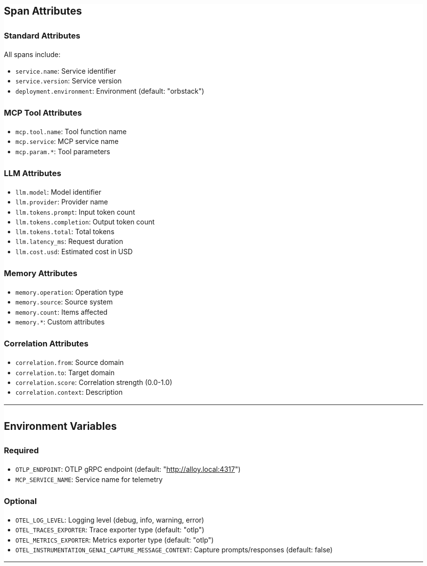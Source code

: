 
## Span Attributes

### Standard Attributes

All spans include:
- `service.name`: Service identifier
- `service.version`: Service version
- `deployment.environment`: Environment (default: "orbstack")

### MCP Tool Attributes
- `mcp.tool.name`: Tool function name
- `mcp.service`: MCP service name
- `mcp.param.*`: Tool parameters

### LLM Attributes
- `llm.model`: Model identifier
- `llm.provider`: Provider name
- `llm.tokens.prompt`: Input token count
- `llm.tokens.completion`: Output token count
- `llm.tokens.total`: Total tokens
- `llm.latency_ms`: Request duration
- `llm.cost.usd`: Estimated cost in USD

### Memory Attributes
- `memory.operation`: Operation type
- `memory.source`: Source system
- `memory.count`: Items affected
- `memory.*`: Custom attributes

### Correlation Attributes
- `correlation.from`: Source domain
- `correlation.to`: Target domain
- `correlation.score`: Correlation strength (0.0-1.0)
- `correlation.context`: Description

---

## Environment Variables

### Required
- `OTLP_ENDPOINT`: OTLP gRPC endpoint (default: "http://alloy.local:4317")
- `MCP_SERVICE_NAME`: Service name for telemetry

### Optional
- `OTEL_LOG_LEVEL`: Logging level (debug, info, warning, error)
- `OTEL_TRACES_EXPORTER`: Trace exporter type (default: "otlp")
- `OTEL_METRICS_EXPORTER`: Metrics exporter type (default: "otlp")
- `OTEL_INSTRUMENTATION_GENAI_CAPTURE_MESSAGE_CONTENT`: Capture prompts/responses (default: false)

---